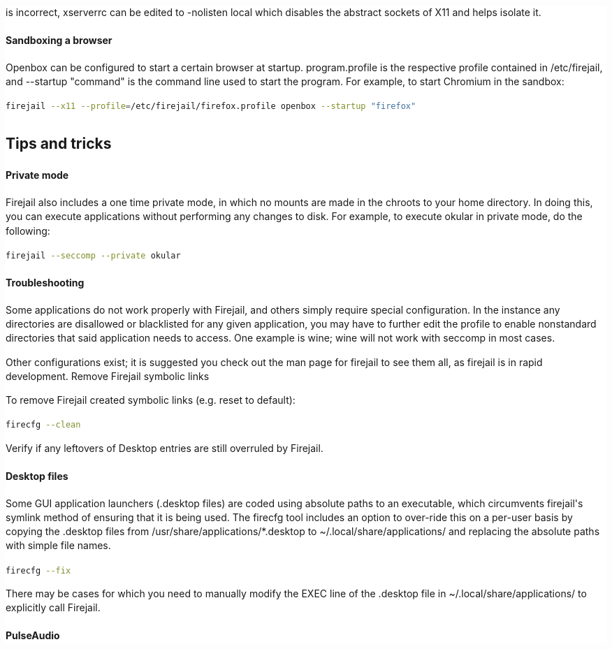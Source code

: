 is incorrect, xserverrc can be edited to -nolisten local which disables the abstract sockets of X11 and helps isolate it.

#### Sandboxing a browser

Openbox can be configured to start a certain browser at startup. program.profile is the respective profile contained in /etc/firejail, and --startup "command" is the command line used to start the program. For example, to start Chromium in the sandbox:
```bash
firejail --x11 --profile=/etc/firejail/firefox.profile openbox --startup "firefox"
```
## Tips and tricks

#### Private mode

Firejail also includes a one time private mode, in which no mounts are made in the chroots to your home directory. In doing this, you can execute applications without performing any changes to disk. For example, to execute okular in private mode, do the following:
```bash
firejail --seccomp --private okular
```

#### Troubleshooting

Some applications do not work properly with Firejail, and others simply require special configuration. In the instance any directories are disallowed or blacklisted for any given application, you may have to further edit the profile to enable nonstandard directories that said application needs to access. One example is wine; wine will not work with seccomp in most cases.

Other configurations exist; it is suggested you check out the man page for firejail to see them all, as firejail is in rapid development.
Remove Firejail symbolic links

To remove Firejail created symbolic links (e.g. reset to default):
```bash
firecfg --clean
```

Verify if any leftovers of Desktop entries are still overruled by Firejail.

#### Desktop files

Some GUI application launchers (.desktop files) are coded using absolute paths to an executable, which circumvents firejail's symlink method of ensuring that it is being used. The firecfg tool includes an option to over-ride this on a per-user basis by copying the .desktop files from /usr/share/applications/*.desktop to ~/.local/share/applications/ and replacing the absolute paths with simple file names.
```bash
firecfg --fix
```

There may be cases for which you need to manually modify the EXEC line of the .desktop file in ~/.local/share/applications/ to explicitly call Firejail.

#### PulseAudio

